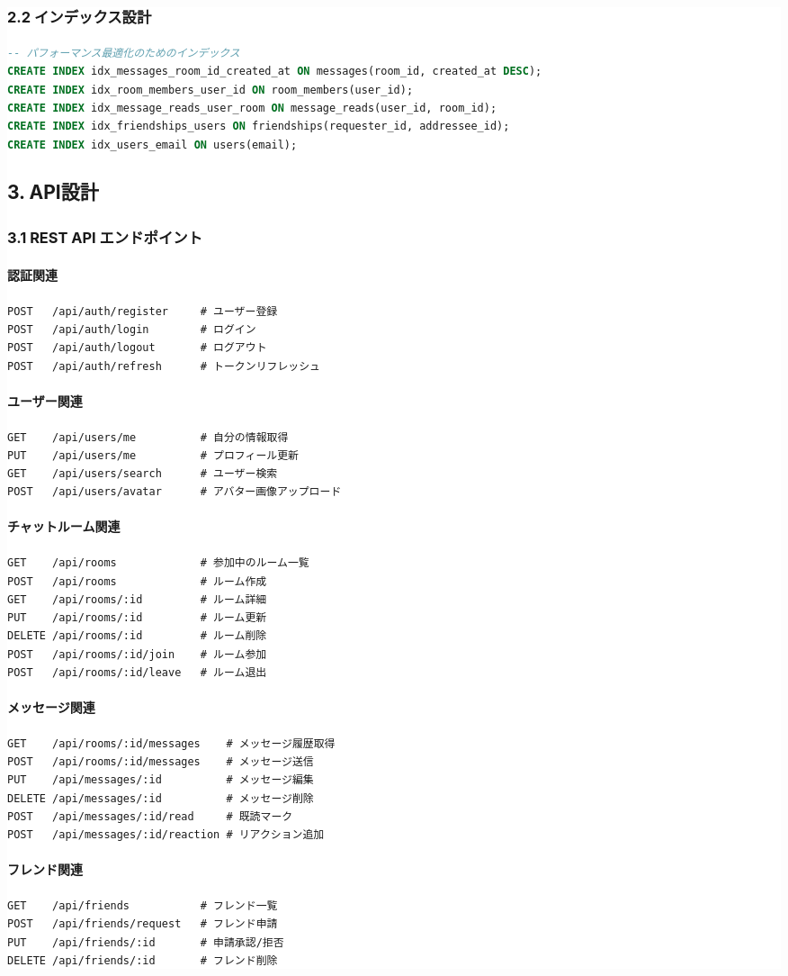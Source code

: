 ### 2.2 インデックス設計

```sql
-- パフォーマンス最適化のためのインデックス
CREATE INDEX idx_messages_room_id_created_at ON messages(room_id, created_at DESC);
CREATE INDEX idx_room_members_user_id ON room_members(user_id);
CREATE INDEX idx_message_reads_user_room ON message_reads(user_id, room_id);
CREATE INDEX idx_friendships_users ON friendships(requester_id, addressee_id);
CREATE INDEX idx_users_email ON users(email);
```

## 3. API設計

### 3.1 REST API エンドポイント

#### 認証関連
```
POST   /api/auth/register     # ユーザー登録
POST   /api/auth/login        # ログイン
POST   /api/auth/logout       # ログアウト
POST   /api/auth/refresh      # トークンリフレッシュ
```

#### ユーザー関連
```
GET    /api/users/me          # 自分の情報取得
PUT    /api/users/me          # プロフィール更新
GET    /api/users/search      # ユーザー検索
POST   /api/users/avatar      # アバター画像アップロード
```

#### チャットルーム関連
```
GET    /api/rooms             # 参加中のルーム一覧
POST   /api/rooms             # ルーム作成
GET    /api/rooms/:id         # ルーム詳細
PUT    /api/rooms/:id         # ルーム更新
DELETE /api/rooms/:id         # ルーム削除
POST   /api/rooms/:id/join    # ルーム参加
POST   /api/rooms/:id/leave   # ルーム退出
```

#### メッセージ関連
```
GET    /api/rooms/:id/messages    # メッセージ履歴取得
POST   /api/rooms/:id/messages    # メッセージ送信
PUT    /api/messages/:id          # メッセージ編集
DELETE /api/messages/:id          # メッセージ削除
POST   /api/messages/:id/read     # 既読マーク
POST   /api/messages/:id/reaction # リアクション追加
```

#### フレンド関連
```
GET    /api/friends           # フレンド一覧
POST   /api/friends/request   # フレンド申請
PUT    /api/friends/:id       # 申請承認/拒否
DELETE /api/friends/:id       # フレンド削除
```
